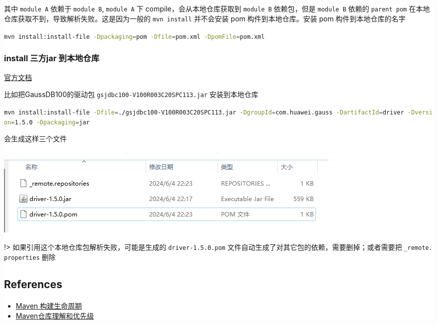 其中 `module A` 依赖于 `module B`, `module A` 下 compile，会从本地仓库获取到 `module B` 依赖包，但是 `module B` 依赖的 `parent pom` 在本地仓库获取不到，导致解析失败。这是因为一般的 `mvn install` 并不会安装 pom 构件到本地仓库。安装 pom 构件到本地仓库的名字

```bash
mvn install:install-file -Dpackaging=pom -Dfile=pom.xml -DpomFile=pom.xml
```

### install 三方jar 到本地仓库

[官方文档](https://maven.apache.org/guides/mini/guide-3rd-party-jars-local.html)

比如把GaussDB100的驱动包 `gsjdbc100-V100R003C20SPC113.jar` 安装到本地仓库

```bash
mvn install:install-file -Dfile=./gsjdbc100-V100R003C20SPC113.jar -DgroupId=com.huawei.gauss -DartifactId=driver -Dversion=1.5.0 -Dpackaging=jar
```

会生成这样三个文件

![](../images/maven-install-local.png)

!> 如果引用这个本地仓库包解析失败，可能是生成的 `driver-1.5.0.pom` 文件自动生成了对其它包的依赖，需要删掉；或者需要把 `_remote.properties` 删除


## References

- [Maven 构建生命周期](https://maven.apache.org/guides/introduction/introduction-to-the-lifecycle.html)
- [Maven仓库理解和优先级](https://swenfang.github.io/2018/06/03/Maven-Priority/)